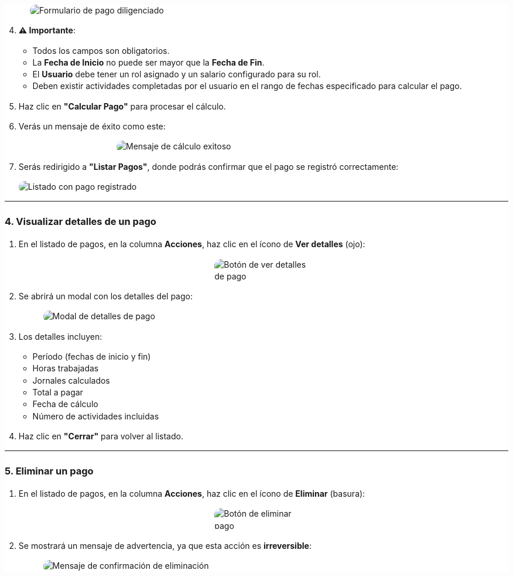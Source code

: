    <img src="/public/trazabilidad/pagos/CalcularPagoLleno.png" alt="Formulario de pago diligenciado" style="display: block; margin: auto; width: 90%; border-radius: 12px;" />

4. **⚠️ Importante**:
   - Todos los campos son obligatorios.
   - La **Fecha de Inicio** no puede ser mayor que la **Fecha de Fin**.
   - El **Usuario** debe tener un rol asignado y un salario configurado para su rol.
   - Deben existir actividades completadas por el usuario en el rango de fechas especificado para calcular el pago.

5. Haz clic en **"Calcular Pago"** para procesar el cálculo.

6. Verás un mensaje de éxito como este:

   <img src="/public/trazabilidad/pagos/CalculoExitoso.png" alt="Mensaje de cálculo exitoso" style="display: block; margin: auto; width: 60%; border-radius: 12px;" />

7. Serás redirigido a **"Listar Pagos"**, donde podrás confirmar que el pago se registró correctamente:

   <img src="/public/trazabilidad/pagos/ListaPagosNoVacia.png" alt="Listado con pago registrado" style="display: block; margin: auto; width: 100%; border-radius: 12px;" />

---

### 4. Visualizar detalles de un pago
1. En el listado de pagos, en la columna **Acciones**, haz clic en el ícono de **Ver detalles** (ojo):

   <img src="/public/trazabilidad/pagos/PagoAccionVer.png" alt="Botón de ver detalles de pago" style="display: block; margin: auto; width: 20%; border-radius: 12px;" />

2. Se abrirá un modal con los detalles del pago:

   <img src="/public/trazabilidad/pagos/DetallesPago.png" alt="Modal de detalles de pago" style="display: block; margin: auto; width: 90%; border-radius: 12px;" />

3. Los detalles incluyen:
   - Período (fechas de inicio y fin)
   - Horas trabajadas
   - Jornales calculados
   - Total a pagar
   - Fecha de cálculo
   - Número de actividades incluidas

4. Haz clic en **"Cerrar"** para volver al listado.

---

### 5. Eliminar un pago
1. En el listado de pagos, en la columna **Acciones**, haz clic en el ícono de **Eliminar** (basura):

   <img src="/public/trazabilidad/pagos/PagoAccionEliminar.png" alt="Botón de eliminar pago" style="display: block; margin: auto; width: 20%; border-radius: 12px;" />

2. Se mostrará un mensaje de advertencia, ya que esta acción es **irreversible**:

   <img src="/public/trazabilidad/pagos/EliminarPago.png" alt="Mensaje de confirmación de eliminación" style="display: block; margin: auto; width: 90%; border-radius: 12px;" />

